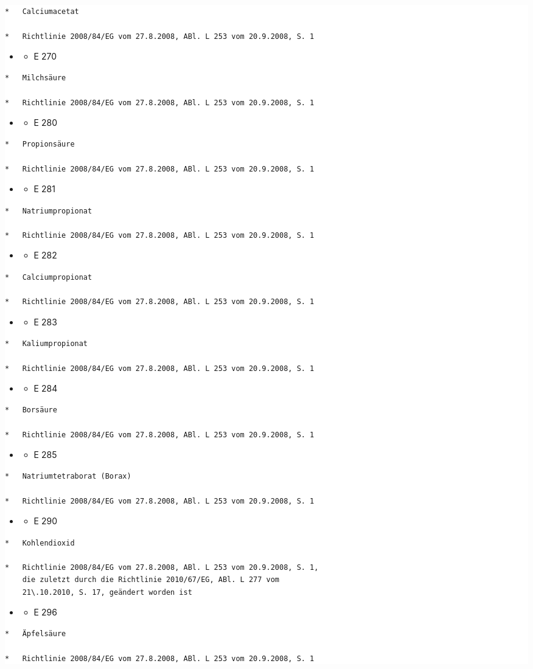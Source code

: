    *   Calciumacetat

    *   Richtlinie 2008/84/EG vom 27.8.2008, ABl. L 253 vom 20.9.2008, S. 1


*    *   E 270

    *   Milchsäure

    *   Richtlinie 2008/84/EG vom 27.8.2008, ABl. L 253 vom 20.9.2008, S. 1


*    *   E 280

    *   Propionsäure

    *   Richtlinie 2008/84/EG vom 27.8.2008, ABl. L 253 vom 20.9.2008, S. 1


*    *   E 281

    *   Natriumpropionat

    *   Richtlinie 2008/84/EG vom 27.8.2008, ABl. L 253 vom 20.9.2008, S. 1


*    *   E 282

    *   Calciumpropionat

    *   Richtlinie 2008/84/EG vom 27.8.2008, ABl. L 253 vom 20.9.2008, S. 1


*    *   E 283

    *   Kaliumpropionat

    *   Richtlinie 2008/84/EG vom 27.8.2008, ABl. L 253 vom 20.9.2008, S. 1


*    *   E 284

    *   Borsäure

    *   Richtlinie 2008/84/EG vom 27.8.2008, ABl. L 253 vom 20.9.2008, S. 1


*    *   E 285

    *   Natriumtetraborat (Borax)

    *   Richtlinie 2008/84/EG vom 27.8.2008, ABl. L 253 vom 20.9.2008, S. 1


*    *   E 290

    *   Kohlendioxid

    *   Richtlinie 2008/84/EG vom 27.8.2008, ABl. L 253 vom 20.9.2008, S. 1,
        die zuletzt durch die Richtlinie 2010/67/EG, ABl. L 277 vom
        21\.10.2010, S. 17, geändert worden ist


*    *   E 296

    *   Äpfelsäure

    *   Richtlinie 2008/84/EG vom 27.8.2008, ABl. L 253 vom 20.9.2008, S. 1
